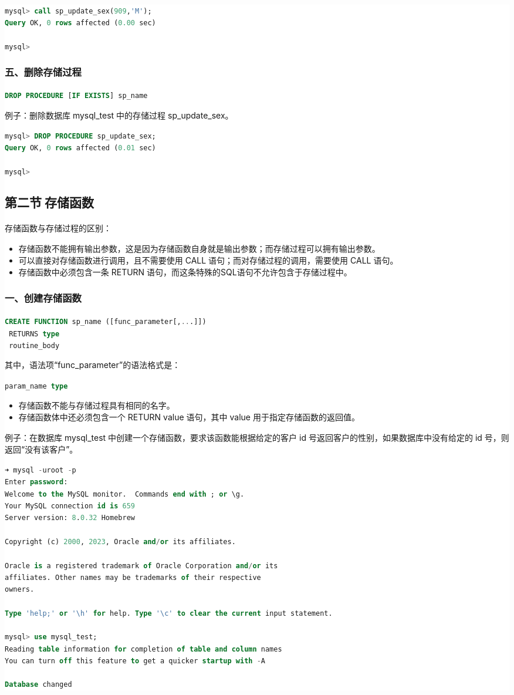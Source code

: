 ```sql
mysql> call sp_update_sex(909,'M');
Query OK, 0 rows affected (0.00 sec)

mysql>

```

### 五、删除存储过程

```sql
DROP PROCEDURE [IF EXISTS] sp_name
```

例子：删除数据库 mysql_test 中的存储过程 sp_update_sex。

```sql
mysql> DROP PROCEDURE sp_update_sex;
Query OK, 0 rows affected (0.01 sec)

mysql>
```

## 第二节 存储函数

存储函数与存储过程的区别：

- 存储函数不能拥有输出参数，这是因为存储函数自身就是输出参数；而存储过程可以拥有输出参数。
- 可以直接对存储函数进行调用，且不需要使用 CALL 语句；而对存储过程的调用，需要使用 CALL 语句。
- 存储函数中必须包含一条 RETURN 语句，而这条特殊的SQL语句不允许包含于存储过程中。

### 一、创建存储函数

```sql
CREATE FUNCTION sp_name ([func_parameter[,...]])
 RETURNS type
 routine_body
```

其中，语法项“func_parameter”的语法格式是：

```sql
param_name type
```

- 存储函数不能与存储过程具有相同的名字。
- 存储函数体中还必须包含一个 RETURN value 语句，其中 value 用于指定存储函数的返回值。

例子：在数据库 mysql_test 中创建一个存储函数，要求该函数能根据给定的客户 id 号返回客户的性别，如果数据库中没有给定的 id 号，则返回“没有该客户”。

```sql
➜ mysql -uroot -p
Enter password:
Welcome to the MySQL monitor.  Commands end with ; or \g.
Your MySQL connection id is 659
Server version: 8.0.32 Homebrew

Copyright (c) 2000, 2023, Oracle and/or its affiliates.

Oracle is a registered trademark of Oracle Corporation and/or its
affiliates. Other names may be trademarks of their respective
owners.

Type 'help;' or '\h' for help. Type '\c' to clear the current input statement.

mysql> use mysql_test;
Reading table information for completion of table and column names
You can turn off this feature to get a quicker startup with -A

Database changed
```